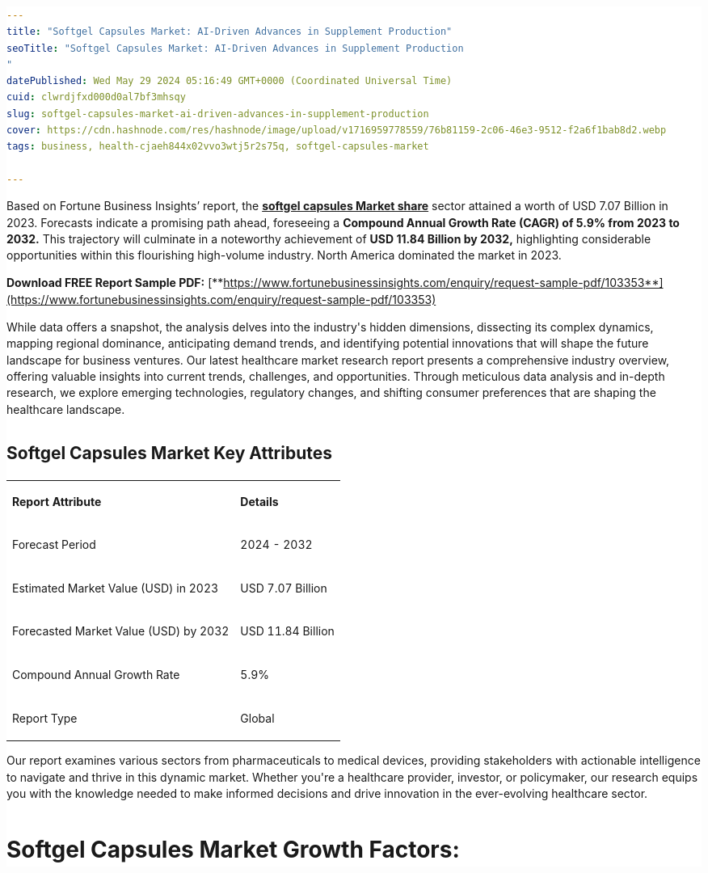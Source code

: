 ```yaml
---
title: "Softgel Capsules Market: AI-Driven Advances in Supplement Production"
seoTitle: "Softgel Capsules Market: AI-Driven Advances in Supplement Production
"
datePublished: Wed May 29 2024 05:16:49 GMT+0000 (Coordinated Universal Time)
cuid: clwrdjfxd000d0al7bf3mhsqy
slug: softgel-capsules-market-ai-driven-advances-in-supplement-production
cover: https://cdn.hashnode.com/res/hashnode/image/upload/v1716959778559/76b81159-2c06-46e3-9512-f2a6f1bab8d2.webp
tags: business, health-cjaeh844x02vvo3wtj5r2s75q, softgel-capsules-market

---
```


Based on Fortune Business Insights’ report, the [**softgel capsules Market share**](https://www.fortunebusinessinsights.com/softgel-capsules-market-103353) sector attained a worth of USD 7.07 Billion in 2023. Forecasts indicate a promising path ahead, foreseeing a **Compound Annual Growth Rate (CAGR) of 5.9% from 2023 to 2032.** This trajectory will culminate in a noteworthy achievement of **USD 11.84 Billion by 2032,** highlighting considerable opportunities within this flourishing high-volume industry. North America dominated the market in 2023.

**Download FREE Report Sample PDF:** [**https://www.fortunebusinessinsights.com/enquiry/request-sample-pdf/103353**](https://www.fortunebusinessinsights.com/enquiry/request-sample-pdf/103353)

While data offers a snapshot, the analysis delves into the industry's hidden dimensions, dissecting its complex dynamics, mapping regional dominance, anticipating demand trends, and identifying potential innovations that will shape the future landscape for business ventures. Our latest healthcare market research report presents a comprehensive industry overview, offering valuable insights into current trends, challenges, and opportunities. Through meticulous data analysis and in-depth research, we explore emerging technologies, regulatory changes, and shifting consumer preferences that are shaping the healthcare landscape.

## **Softgel Capsules Market Key Attributes**

<table><tbody><tr><td colspan="1" rowspan="1"><p><strong>Report Attribute</strong></p></td><td colspan="1" rowspan="1"><p><strong>Details</strong></p></td></tr><tr><td colspan="1" rowspan="1"><p>Forecast Period</p></td><td colspan="1" rowspan="1"><p>2024 - 2032</p></td></tr><tr><td colspan="1" rowspan="1"><p>Estimated Market Value (USD) in&nbsp;2023</p></td><td colspan="1" rowspan="1"><p>USD 7.07 Billion</p></td></tr><tr><td colspan="1" rowspan="1"><p>Forecasted Market Value (USD) by&nbsp;2032</p></td><td colspan="1" rowspan="1"><p>USD 11.84 Billion</p></td></tr><tr><td colspan="1" rowspan="1"><p>Compound Annual Growth Rate</p></td><td colspan="1" rowspan="1"><p>5.9%</p></td></tr><tr><td colspan="1" rowspan="1"><p>Report Type</p></td><td colspan="1" rowspan="1"><p>Global</p></td></tr></tbody></table>

Our report examines various sectors from pharmaceuticals to medical devices, providing stakeholders with actionable intelligence to navigate and thrive in this dynamic market. Whether you're a healthcare provider, investor, or policymaker, our research equips you with the knowledge needed to make informed decisions and drive innovation in the ever-evolving healthcare sector.

# Softgel Capsules Market Growth Factors:
